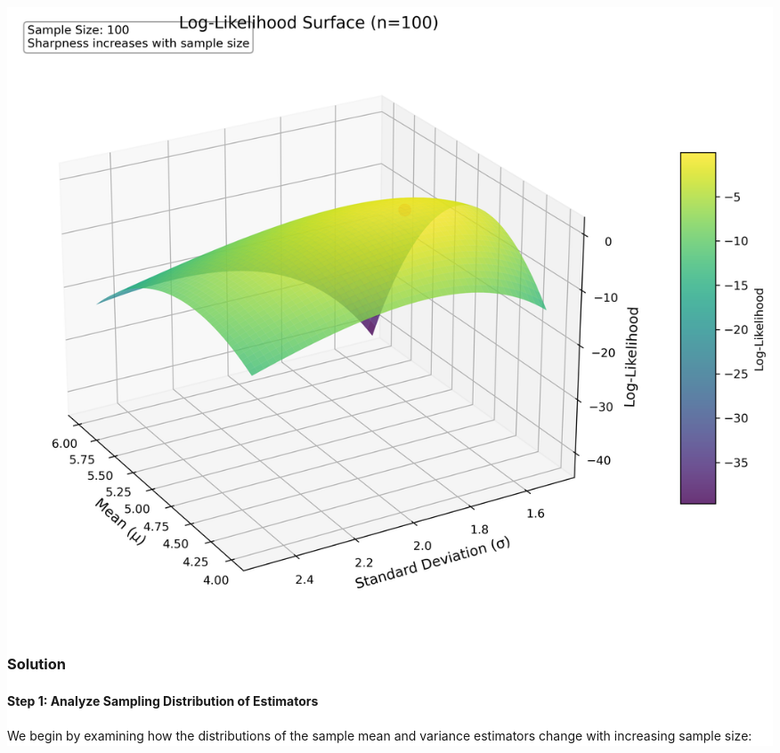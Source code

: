 ![Normal Log-Likelihood Surface (n=100)](../Images/MLE_Visual_Question/ex3_normal_loglik_n100.png)

### Solution

#### Step 1: Analyze Sampling Distribution of Estimators

We begin by examining how the distributions of the sample mean and variance estimators change with increasing sample size:
